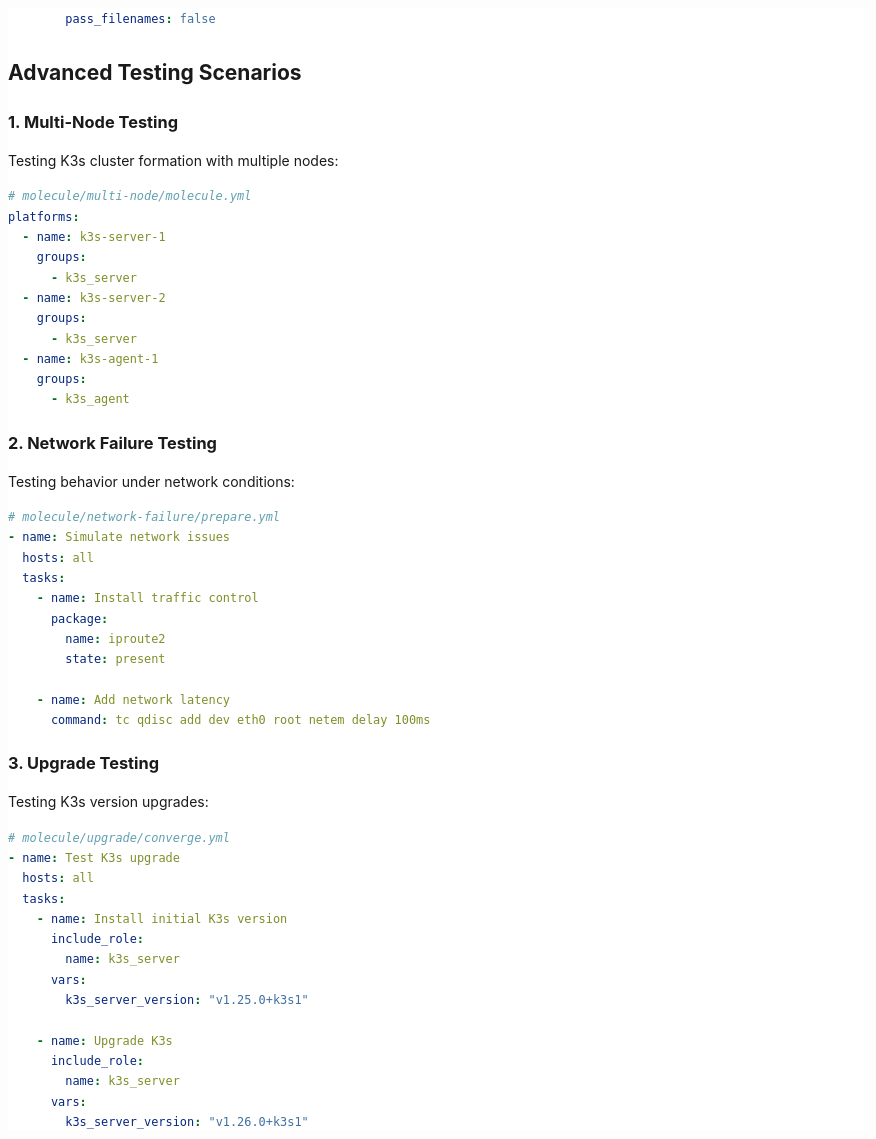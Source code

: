 ```yaml
        pass_filenames: false
```

## Advanced Testing Scenarios

### 1. Multi-Node Testing

Testing K3s cluster formation with multiple nodes:

```yaml
# molecule/multi-node/molecule.yml
platforms:
  - name: k3s-server-1
    groups:
      - k3s_server
  - name: k3s-server-2
    groups:
      - k3s_server
  - name: k3s-agent-1
    groups:
      - k3s_agent
```

### 2. Network Failure Testing

Testing behavior under network conditions:

```yaml
# molecule/network-failure/prepare.yml
- name: Simulate network issues
  hosts: all
  tasks:
    - name: Install traffic control
      package:
        name: iproute2
        state: present

    - name: Add network latency
      command: tc qdisc add dev eth0 root netem delay 100ms
```

### 3. Upgrade Testing

Testing K3s version upgrades:

```yaml
# molecule/upgrade/converge.yml
- name: Test K3s upgrade
  hosts: all
  tasks:
    - name: Install initial K3s version
      include_role:
        name: k3s_server
      vars:
        k3s_server_version: "v1.25.0+k3s1"

    - name: Upgrade K3s
      include_role:
        name: k3s_server
      vars:
        k3s_server_version: "v1.26.0+k3s1"
```
